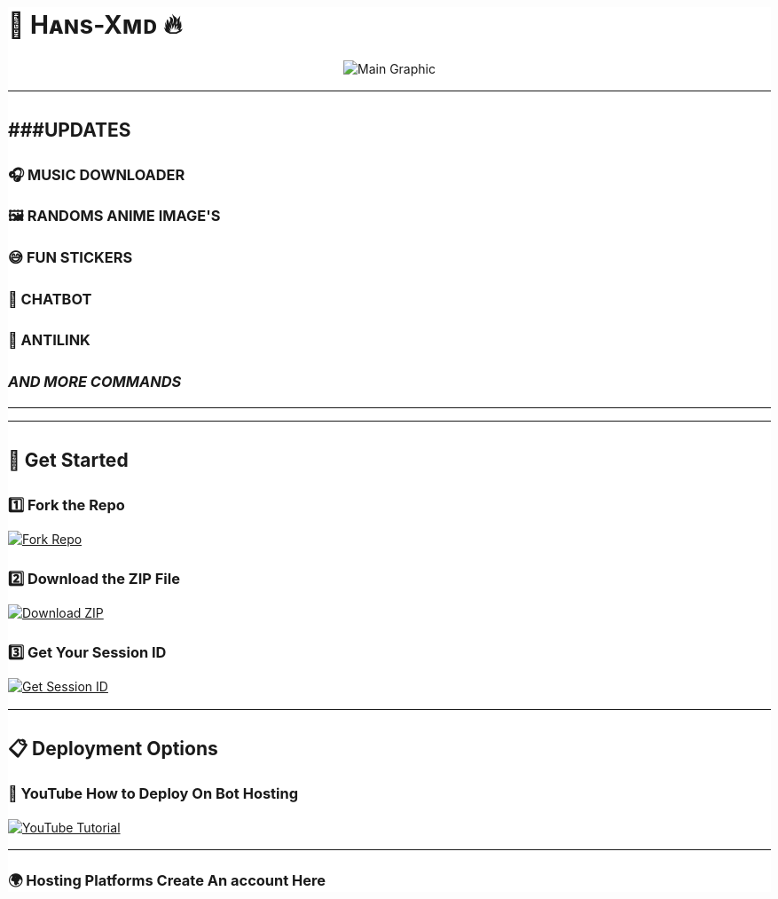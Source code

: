   # 🚀 Hᴀɴs-Xᴍᴅ 🔥

<p align="center">
  <img src="https://files.catbox.moe/9sd379.jpg" width="70%" alt="Main Graphic" />
</p>

---
###UPDATES
---
### 🎧 MUSIC DOWNLOADER
### 🖼️ RANDOMS ANIME IMAGE'S
### 😅 FUN STICKERS
### 🤖 CHATBOT
### 🔗 ANTILINK
### *AND MORE COMMANDS*
---


---
## 🚀 Get Started  

### 1️⃣ Fork the Repo  
[![Fork Repo](https://img.shields.io/badge/Fork-Repo-222222?style=for-the-badge&logo=github)](https://github.com/Mrhanstz/HANS-XMD_V2/fork)

### 2️⃣ Download the ZIP File  
[![Download ZIP](https://img.shields.io/badge/Download-ZIP-blue?style=for-the-badge&logo=download)](https://github.com/Mrhanstz/HANS-XMD_V2/archive/refs/heads/main.zip)

### 3️⃣ Get Your Session ID  
[![Get Session ID](https://img.shields.io/badge/Get-Session%20ID-orange?style=for-the-badge&logo=key)](https://hans-xmd-pair-v3.onrender.com)

---

## 📋 Deployment Options  

### 🚀 YouTube How to Deploy On Bot Hosting  
[![YouTube Tutorial](https://img.shields.io/badge/YouTube-Tutorial-FF0000?style=for-the-badge&logo=youtube)](https://youtu.be/HBUWUVVRzf4?si=4CvKunyL6Wm0Qwm1)

---

### 🌍 Hosting Platforms  Create An account Here
